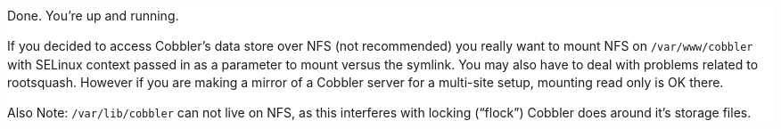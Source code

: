 Done. You’re up and running.

If you decided to access Cobbler’s data store over NFS (not recommended) you really want to mount NFS on `/var/www/cobbler` with SELinux context passed in as a parameter to mount versus the symlink. You may also have to deal with problems related to rootsquash. However if you are making a mirror of a Cobbler server for a multi-site setup, mounting read only is OK there.

Also Note: `/var/lib/cobbler` can not live on NFS, as this interferes with locking (“flock”) Cobbler does around it’s storage files.